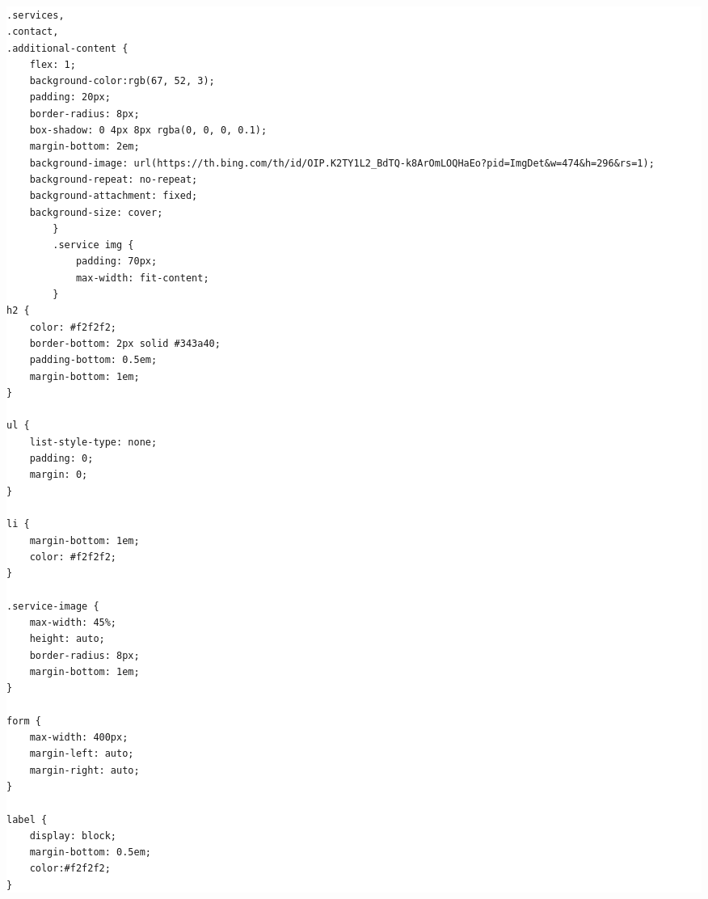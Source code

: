     .services,
    .contact,
    .additional-content {
        flex: 1;
        background-color:rgb(67, 52, 3);
        padding: 20px;
        border-radius: 8px;
        box-shadow: 0 4px 8px rgba(0, 0, 0, 0.1);
        margin-bottom: 2em;
        background-image: url(https://th.bing.com/th/id/OIP.K2TY1L2_BdTQ-k8ArOmLOQHaEo?pid=ImgDet&w=474&h=296&rs=1);
        background-repeat: no-repeat;
        background-attachment: fixed;
        background-size: cover;
            }
            .service img {
                padding: 70px;
                max-width: fit-content;
            }
    h2 {
        color: #f2f2f2;
        border-bottom: 2px solid #343a40;
        padding-bottom: 0.5em;
        margin-bottom: 1em;
    }

    ul {
        list-style-type: none;
        padding: 0;
        margin: 0;
    }

    li {
        margin-bottom: 1em;
        color: #f2f2f2;
    }

    .service-image {
        max-width: 45%;
        height: auto;
        border-radius: 8px;
        margin-bottom: 1em;
    }

    form {
        max-width: 400px;
        margin-left: auto;
        margin-right: auto;
    }

    label {
        display: block;
        margin-bottom: 0.5em;
        color:#f2f2f2;
    }
